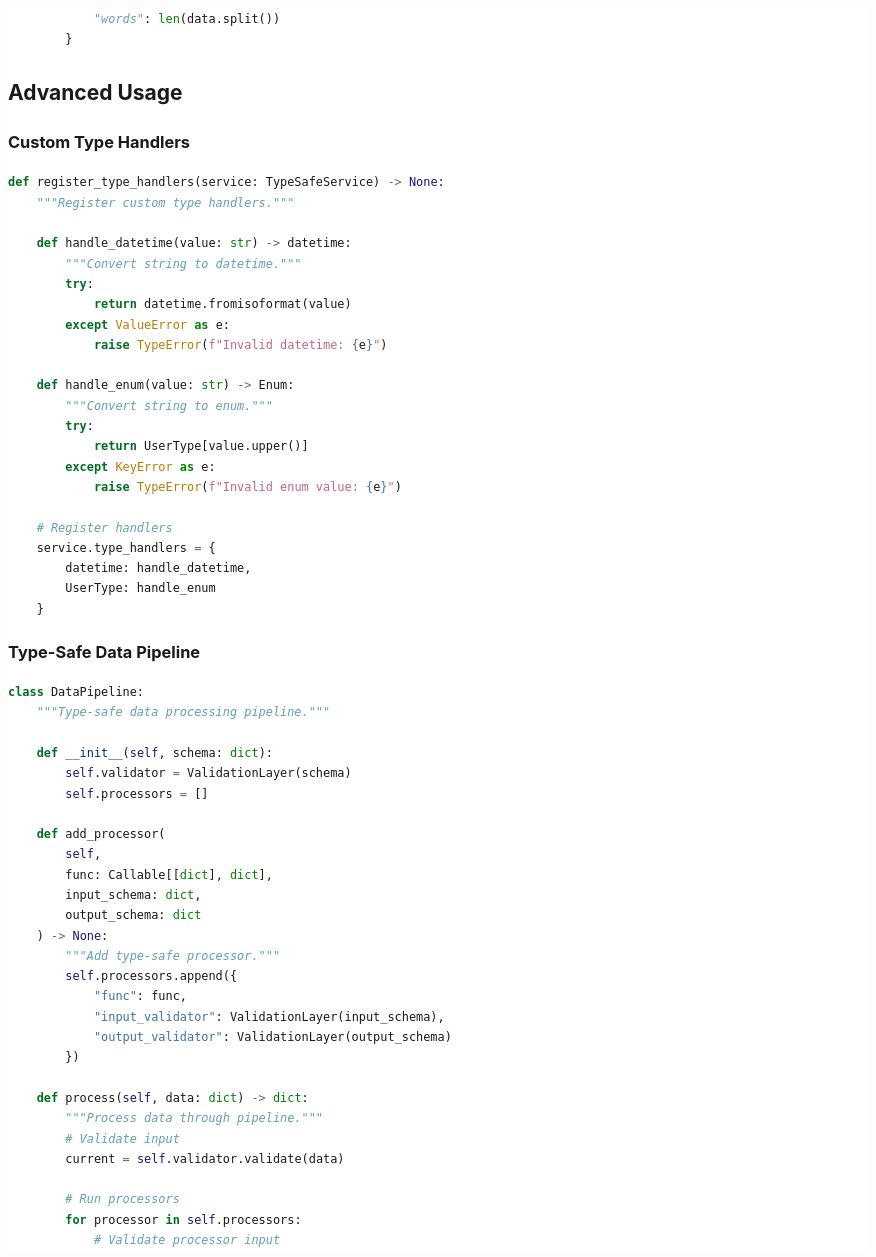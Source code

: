 ```python
            "words": len(data.split())
        }
```

## Advanced Usage

### Custom Type Handlers
```python
def register_type_handlers(service: TypeSafeService) -> None:
    """Register custom type handlers."""

    def handle_datetime(value: str) -> datetime:
        """Convert string to datetime."""
        try:
            return datetime.fromisoformat(value)
        except ValueError as e:
            raise TypeError(f"Invalid datetime: {e}")

    def handle_enum(value: str) -> Enum:
        """Convert string to enum."""
        try:
            return UserType[value.upper()]
        except KeyError as e:
            raise TypeError(f"Invalid enum value: {e}")

    # Register handlers
    service.type_handlers = {
        datetime: handle_datetime,
        UserType: handle_enum
    }
```

### Type-Safe Data Pipeline
```python
class DataPipeline:
    """Type-safe data processing pipeline."""

    def __init__(self, schema: dict):
        self.validator = ValidationLayer(schema)
        self.processors = []

    def add_processor(
        self,
        func: Callable[[dict], dict],
        input_schema: dict,
        output_schema: dict
    ) -> None:
        """Add type-safe processor."""
        self.processors.append({
            "func": func,
            "input_validator": ValidationLayer(input_schema),
            "output_validator": ValidationLayer(output_schema)
        })

    def process(self, data: dict) -> dict:
        """Process data through pipeline."""
        # Validate input
        current = self.validator.validate(data)

        # Run processors
        for processor in self.processors:
            # Validate processor input
```